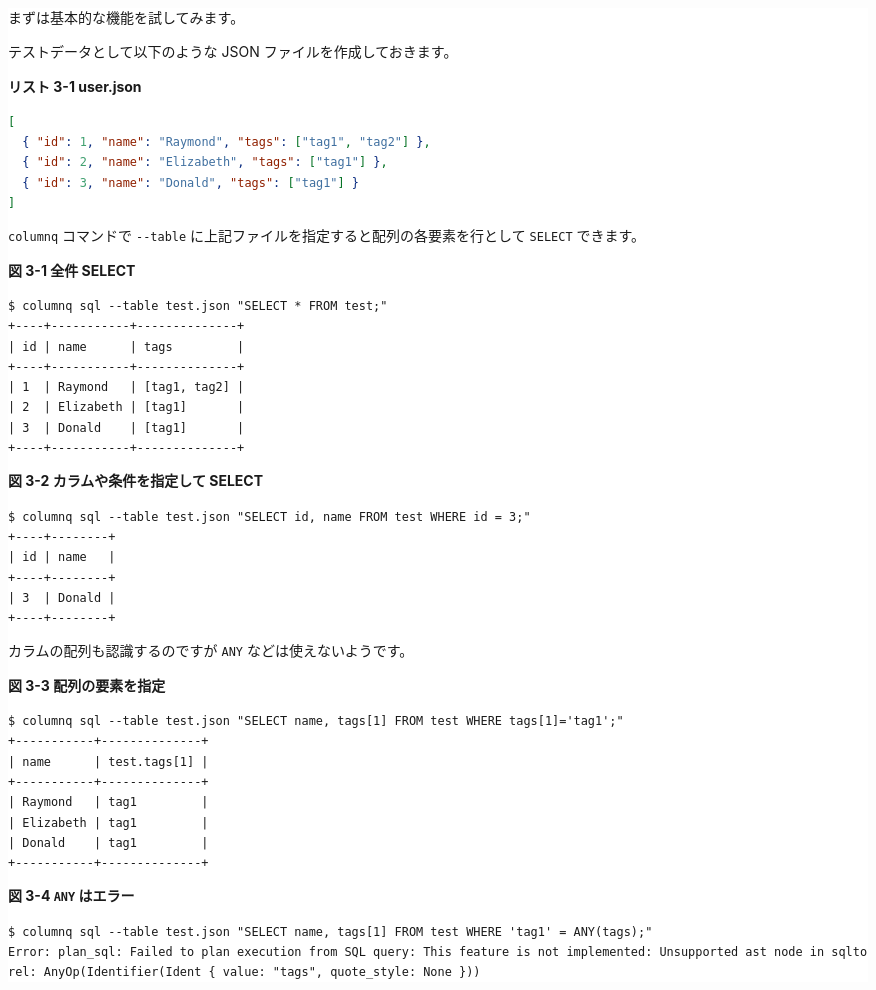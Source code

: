 まずは基本的な機能を試してみます。

テストデータとして以下のような JSON ファイルを作成しておきます。

**リスト 3-1 user.json**

```json
[
  { "id": 1, "name": "Raymond", "tags": ["tag1", "tag2"] },
  { "id": 2, "name": "Elizabeth", "tags": ["tag1"] },
  { "id": 3, "name": "Donald", "tags": ["tag1"] }
]
```

`columnq` コマンドで `--table` に上記ファイルを指定すると配列の各要素を行として `SELECT` できます。

**図 3-1 全件 SELECT**

```shell-session
$ columnq sql --table test.json "SELECT * FROM test;"
+----+-----------+--------------+
| id | name      | tags         |
+----+-----------+--------------+
| 1  | Raymond   | [tag1, tag2] |
| 2  | Elizabeth | [tag1]       |
| 3  | Donald    | [tag1]       |
+----+-----------+--------------+
```

**図 3-2 カラムや条件を指定して SELECT**

```shell-session
$ columnq sql --table test.json "SELECT id, name FROM test WHERE id = 3;"
+----+--------+
| id | name   |
+----+--------+
| 3  | Donald |
+----+--------+
```

カラムの配列も認識するのですが `ANY` などは使えないようです。

**図 3-3 配列の要素を指定**

```shell-session
$ columnq sql --table test.json "SELECT name, tags[1] FROM test WHERE tags[1]='tag1';"
+-----------+--------------+
| name      | test.tags[1] |
+-----------+--------------+
| Raymond   | tag1         |
| Elizabeth | tag1         |
| Donald    | tag1         |
+-----------+--------------+
```

**図 3-4 `ANY` はエラー**

```shell-session
$ columnq sql --table test.json "SELECT name, tags[1] FROM test WHERE 'tag1' = ANY(tags);"
Error: plan_sql: Failed to plan execution from SQL query: This feature is not implemented: Unsupported ast node in sqltorel: AnyOp(Identifier(Ident { value: "tags", quote_style: None }))
```


[^ndjson]: ndjson については下記も参考になるかと。
[^sql-join]: エラー出まくりだったのであわてて「\[[超入門\] ド素人でも理解できる！世界一丁寧なデータベース/SQLの教科書](https://zenn.dev/ttskch/articles/4c1612a99b1459)」を見に行きました。
[^fuse]: FUSE でラッパー的なものを作ると対応できそうな気もしています。しているだけですが。
[^export]: Notion の機能でエクスポートするとページの URL になります。